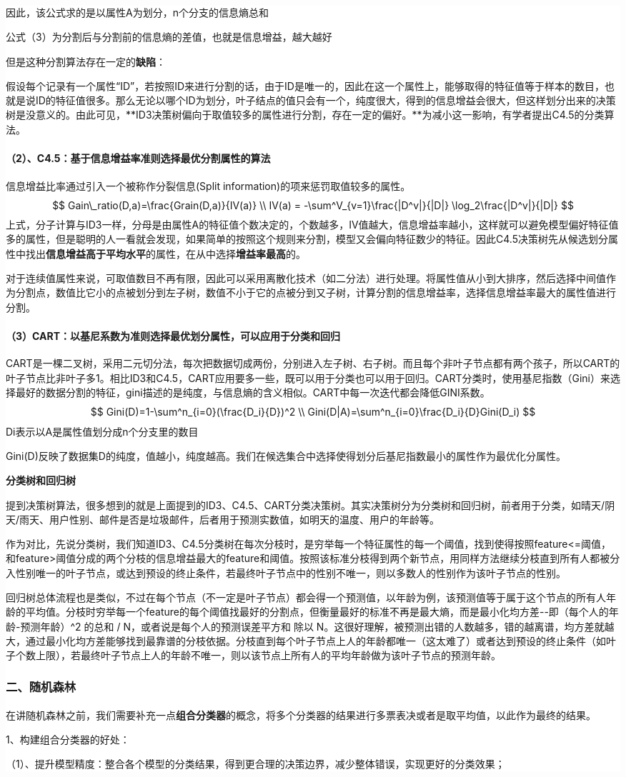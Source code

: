 因此，该公式求的是以属性A为划分，n个分支的信息熵总和

公式（3）为分割后与分割前的信息熵的差值，也就是信息增益，越大越好

但是这种分割算法存在一定的**缺陷**：

假设每个记录有一个属性“ID”，若按照ID来进行分割的话，由于ID是唯一的，因此在这一个属性上，能够取得的特征值等于样本的数目，也就是说ID的特征值很多。那么无论以哪个ID为划分，叶子结点的值只会有一个，纯度很大，得到的信息增益会很大，但这样划分出来的决策树是没意义的。由此可见，**ID3决策树偏向于取值较多的属性进行分割，存在一定的偏好。**为减小这一影响，有学者提出C4.5的分类算法。

#### （2）、C4.5：基于信息增益率准则选择最优分割属性的算法

信息增益比率通过引入一个被称作分裂信息(Split information)的项来惩罚取值较多的属性。
$$
Gain\_ratio(D,a)=\frac{Grain(D,a)}{IV(a)} \\
IV(a) = -\sum^V_{v=1}\frac{|D^v|}{|D|} \log_2\frac{|D^v|}{|D|}
$$
上式，分子计算与ID3一样，分母是由属性A的特征值个数决定的，个数越多，IV值越大，信息增益率越小，这样就可以避免模型偏好特征值多的属性，但是聪明的人一看就会发现，如果简单的按照这个规则来分割，模型又会偏向特征数少的特征。因此C4.5决策树先从候选划分属性中找出**信息增益高于平均水平**的属性，在从中选择**增益率最高**的。

对于连续值属性来说，可取值数目不再有限，因此可以采用离散化技术（如二分法）进行处理。将属性值从小到大排序，然后选择中间值作为分割点，数值比它小的点被划分到左子树，数值不小于它的点被分到又子树，计算分割的信息增益率，选择信息增益率最大的属性值进行分割。

#### （3）CART：以基尼系数为准则选择最优划分属性，可以应用于分类和回归

CART是一棵二叉树，采用二元切分法，每次把数据切成两份，分别进入左子树、右子树。而且每个非叶子节点都有两个孩子，所以CART的叶子节点比非叶子多1。相比ID3和C4.5，CART应用要多一些，既可以用于分类也可以用于回归。CART分类时，使用基尼指数（Gini）来选择最好的数据分割的特征，gini描述的是纯度，与信息熵的含义相似。CART中每一次迭代都会降低GINI系数。
$$
Gini(D)=1-\sum^n_{i=0}(\frac{D_i}{D})^2 \\
Gini(D|A)=\sum^n_{i=0}\frac{D_i}{D}Gini(D_i)
$$
Di表示以A是属性值划分成n个分支里的数目

Gini(D)反映了数据集D的纯度，值越小，纯度越高。我们在候选集合中选择使得划分后基尼指数最小的属性作为最优化分属性。

**分类树和回归树**

提到决策树算法，很多想到的就是上面提到的ID3、C4.5、CART分类决策树。其实决策树分为分类树和回归树，前者用于分类，如晴天/阴天/雨天、用户性别、邮件是否是垃圾邮件，后者用于预测实数值，如明天的温度、用户的年龄等。

作为对比，先说分类树，我们知道ID3、C4.5分类树在每次分枝时，是穷举每一个特征属性的每一个阈值，找到使得按照feature<=阈值，和feature>阈值分成的两个分枝的信息增益最大的feature和阈值。按照该标准分枝得到两个新节点，用同样方法继续分枝直到所有人都被分入性别唯一的叶子节点，或达到预设的终止条件，若最终叶子节点中的性别不唯一，则以多数人的性别作为该叶子节点的性别。

回归树总体流程也是类似，不过在每个节点（不一定是叶子节点）都会得一个预测值，以年龄为例，该预测值等于属于这个节点的所有人年龄的平均值。分枝时穷举每一个feature的每个阈值找最好的分割点，但衡量最好的标准不再是最大熵，而是最小化均方差--即（每个人的年龄-预测年龄）^2 的总和 / N，或者说是每个人的预测误差平方和 除以 N。这很好理解，被预测出错的人数越多，错的越离谱，均方差就越大，通过最小化均方差能够找到最靠谱的分枝依据。分枝直到每个叶子节点上人的年龄都唯一（这太难了）或者达到预设的终止条件（如叶子个数上限），若最终叶子节点上人的年龄不唯一，则以该节点上所有人的平均年龄做为该叶子节点的预测年龄。

### 二、随机森林

在讲随机森林之前，我们需要补充一点**组合分类器**的概念，将多个分类器的结果进行多票表决或者是取平均值，以此作为最终的结果。

1、构建组合分类器的好处：

（1）、提升模型精度：整合各个模型的分类结果，得到更合理的决策边界，减少整体错误，实现更好的分类效果；
